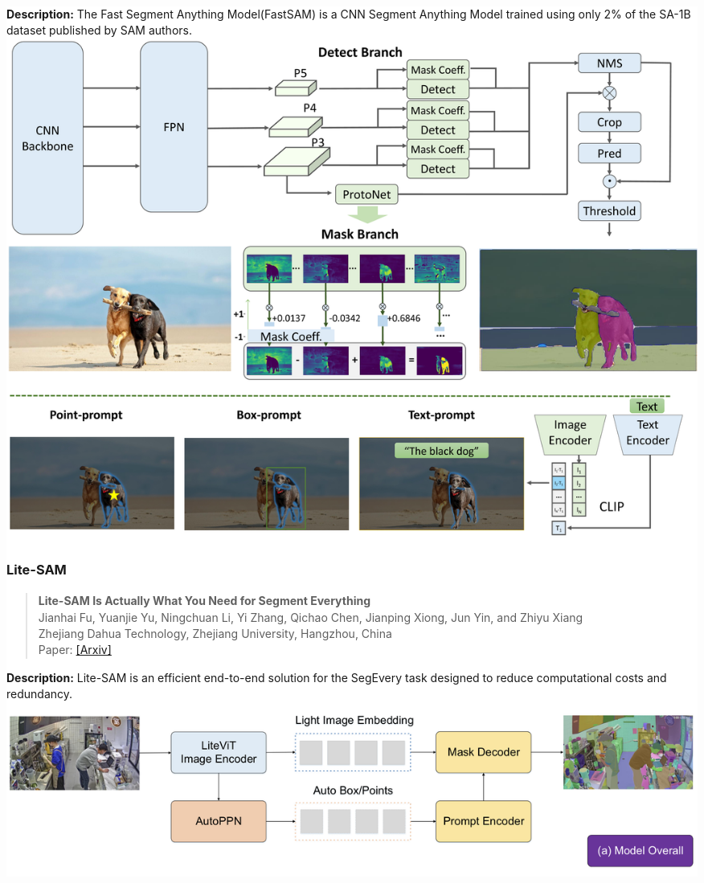**Description:** The Fast Segment Anything Model(FastSAM) is a CNN Segment Anything Model trained using only 2% of the SA-1B dataset published by SAM authors.
![FastSAM](assets/fastsam.png)


### Lite-SAM
> **Lite-SAM Is Actually What You Need for Segment Everything**   
> Jianhai Fu, Yuanjie Yu, Ningchuan Li, Yi Zhang, Qichao Chen, Jianping Xiong, Jun Yin, and Zhiyu Xiang\
> Zhejiang Dahua Technology, Zhejiang University, Hangzhou, China   
> Paper: [[Arxiv]](https://arxiv.org/pdf/2407.08965)

**Description:** Lite-SAM is an efficient end-to-end solution for the SegEvery task designed to reduce computational costs and redundancy.
![litesam](assets/litesam.png)
